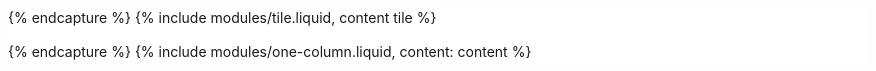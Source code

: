 {% endcapture %}
{% include modules/tile.liquid,
	content tile
%}



{% endcapture %}
{% include modules/one-column.liquid,
	content: content
%}




